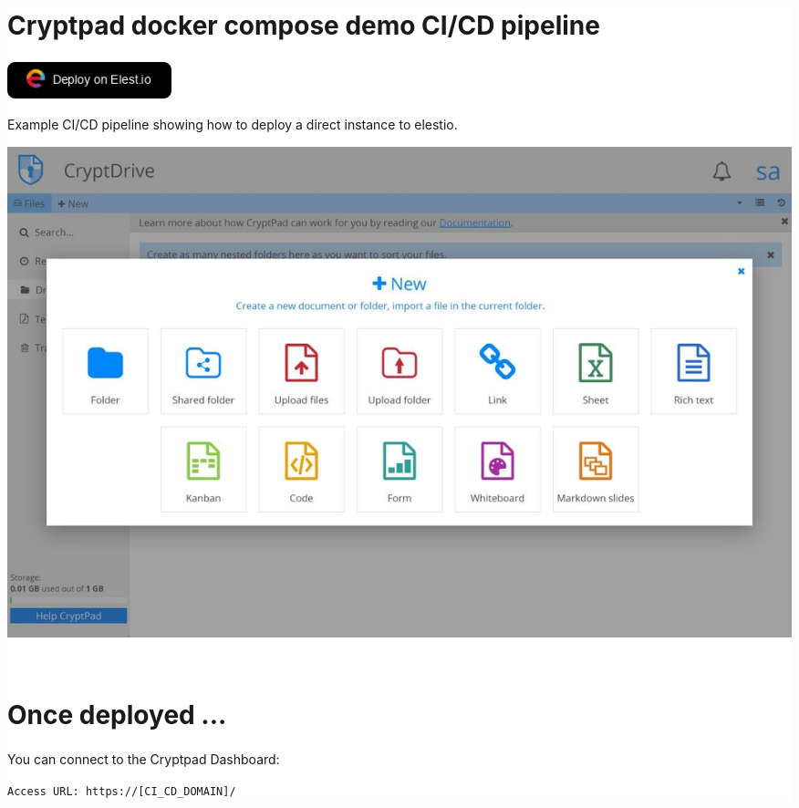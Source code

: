 # Cryptpad docker compose demo CI/CD pipeline

<a href="https://dash.elest.io/deploy?source=cicd&social=dockerCompose&url=https://github.com/elestio-examples/docker-compose-cryptpad"><img src="deploy-on-elestio.png" alt="Deploy on Elest.io" width="180px" /></a>

Example CI/CD pipeline showing how to deploy a direct instance to elestio.

<img src="cryptpad.jpg" style='width: 100%;'/>
<br/>
<br/>

# Once deployed ...

You can connect to the Cryptpad Dashboard:

    Access URL: https://[CI_CD_DOMAIN]/
